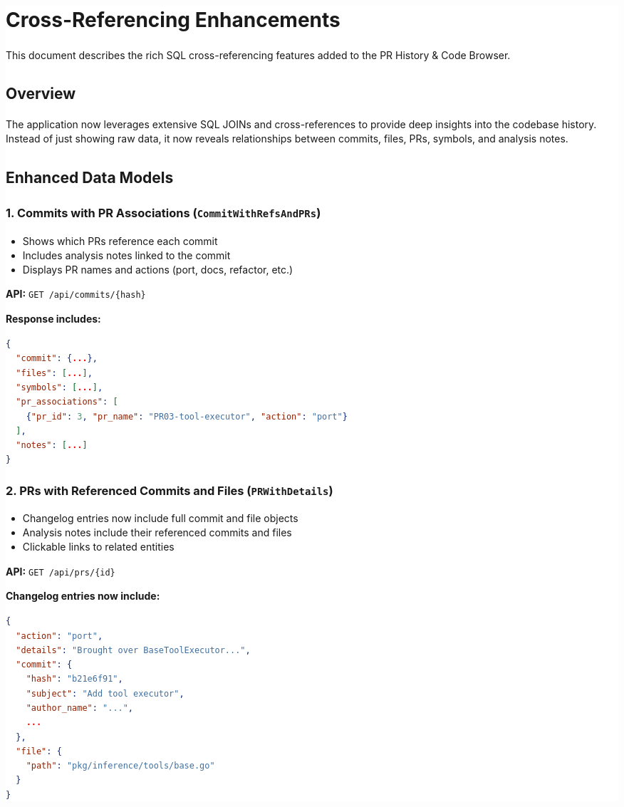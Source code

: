 # Cross-Referencing Enhancements

This document describes the rich SQL cross-referencing features added to the PR History & Code Browser.

## Overview

The application now leverages extensive SQL JOINs and cross-references to provide deep insights into the codebase history. Instead of just showing raw data, it now reveals relationships between commits, files, PRs, symbols, and analysis notes.

## Enhanced Data Models

### 1. **Commits with PR Associations** (`CommitWithRefsAndPRs`)
- Shows which PRs reference each commit
- Includes analysis notes linked to the commit
- Displays PR names and actions (port, docs, refactor, etc.)

**API:** `GET /api/commits/{hash}`

**Response includes:**
```json
{
  "commit": {...},
  "files": [...],
  "symbols": [...],
  "pr_associations": [
    {"pr_id": 3, "pr_name": "PR03-tool-executor", "action": "port"}
  ],
  "notes": [...]
}
```

### 2. **PRs with Referenced Commits and Files** (`PRWithDetails`)
- Changelog entries now include full commit and file objects
- Analysis notes include their referenced commits and files
- Clickable links to related entities

**API:** `GET /api/prs/{id}`

**Changelog entries now include:**
```json
{
  "action": "port",
  "details": "Brought over BaseToolExecutor...",
  "commit": {
    "hash": "b21e6f91",
    "subject": "Add tool executor",
    "author_name": "...",
    ...
  },
  "file": {
    "path": "pkg/inference/tools/base.go"
  }
}
```
